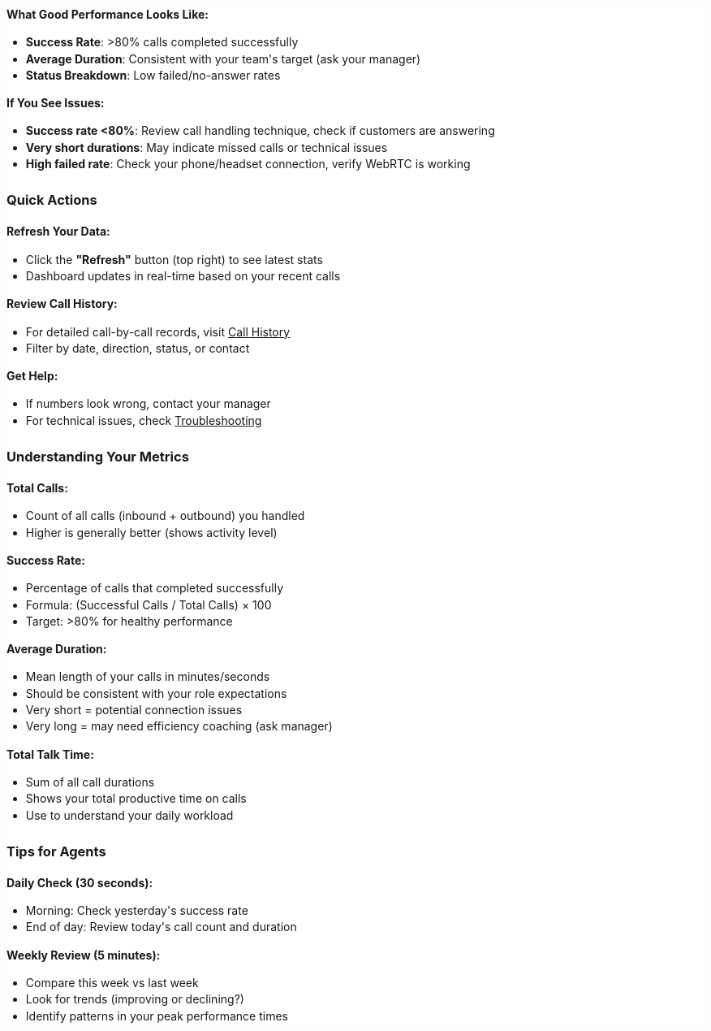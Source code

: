 **What Good Performance Looks Like:**
- **Success Rate**: &gt;80% calls completed successfully
- **Average Duration**: Consistent with your team's target (ask your manager)
- **Status Breakdown**: Low failed/no-answer rates

**If You See Issues:**
- **Success rate &lt;80%**: Review call handling technique, check if customers are answering
- **Very short durations**: May indicate missed calls or technical issues
- **High failed rate**: Check your phone/headset connection, verify WebRTC is working

### Quick Actions

**Refresh Your Data:**
- Click the **"Refresh"** button (top right) to see latest stats
- Dashboard updates in real-time based on your recent calls

**Review Call History:**
- For detailed call-by-call records, visit [Call History](/channels/voice/reports-analytics/call-history)
- Filter by date, direction, status, or contact

**Get Help:**
- If numbers look wrong, contact your manager
- For technical issues, check [Troubleshooting](/voice/inbound/agent/troubleshooting)

### Understanding Your Metrics

**Total Calls:**
- Count of all calls (inbound + outbound) you handled
- Higher is generally better (shows activity level)

**Success Rate:**
- Percentage of calls that completed successfully
- Formula: (Successful Calls / Total Calls) × 100
- Target: &gt;80% for healthy performance

**Average Duration:**
- Mean length of your calls in minutes/seconds
- Should be consistent with your role expectations
- Very short = potential connection issues
- Very long = may need efficiency coaching (ask manager)

**Total Talk Time:**
- Sum of all call durations
- Shows your total productive time on calls
- Use to understand your daily workload

### Tips for Agents

**Daily Check (30 seconds):**
- Morning: Check yesterday's success rate
- End of day: Review today's call count and duration

**Weekly Review (5 minutes):**
- Compare this week vs last week
- Look for trends (improving or declining?)
- Identify patterns in your peak performance times
